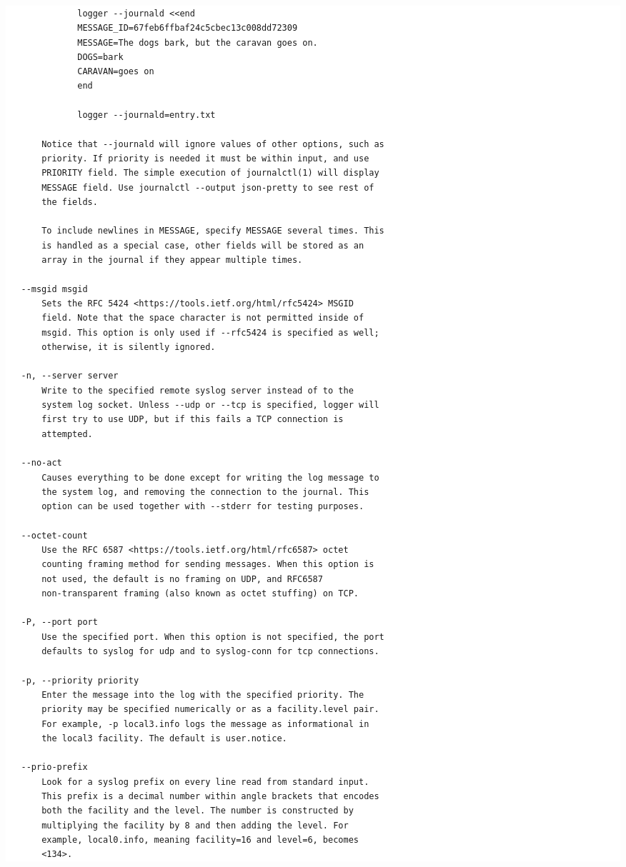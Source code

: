                   logger --journald <<end
                  MESSAGE_ID=67feb6ffbaf24c5cbec13c008dd72309
                  MESSAGE=The dogs bark, but the caravan goes on.
                  DOGS=bark
                  CARAVAN=goes on
                  end

                  logger --journald=entry.txt

           Notice that --journald will ignore values of other options, such as
           priority. If priority is needed it must be within input, and use
           PRIORITY field. The simple execution of journalctl(1) will display
           MESSAGE field. Use journalctl --output json-pretty to see rest of
           the fields.

           To include newlines in MESSAGE, specify MESSAGE several times. This
           is handled as a special case, other fields will be stored as an
           array in the journal if they appear multiple times.

       --msgid msgid
           Sets the RFC 5424 <https://tools.ietf.org/html/rfc5424> MSGID
           field. Note that the space character is not permitted inside of
           msgid. This option is only used if --rfc5424 is specified as well;
           otherwise, it is silently ignored.

       -n, --server server
           Write to the specified remote syslog server instead of to the
           system log socket. Unless --udp or --tcp is specified, logger will
           first try to use UDP, but if this fails a TCP connection is
           attempted.

       --no-act
           Causes everything to be done except for writing the log message to
           the system log, and removing the connection to the journal. This
           option can be used together with --stderr for testing purposes.

       --octet-count
           Use the RFC 6587 <https://tools.ietf.org/html/rfc6587> octet
           counting framing method for sending messages. When this option is
           not used, the default is no framing on UDP, and RFC6587
           non-transparent framing (also known as octet stuffing) on TCP.

       -P, --port port
           Use the specified port. When this option is not specified, the port
           defaults to syslog for udp and to syslog-conn for tcp connections.

       -p, --priority priority
           Enter the message into the log with the specified priority. The
           priority may be specified numerically or as a facility.level pair.
           For example, -p local3.info logs the message as informational in
           the local3 facility. The default is user.notice.

       --prio-prefix
           Look for a syslog prefix on every line read from standard input.
           This prefix is a decimal number within angle brackets that encodes
           both the facility and the level. The number is constructed by
           multiplying the facility by 8 and then adding the level. For
           example, local0.info, meaning facility=16 and level=6, becomes
           <134>.

